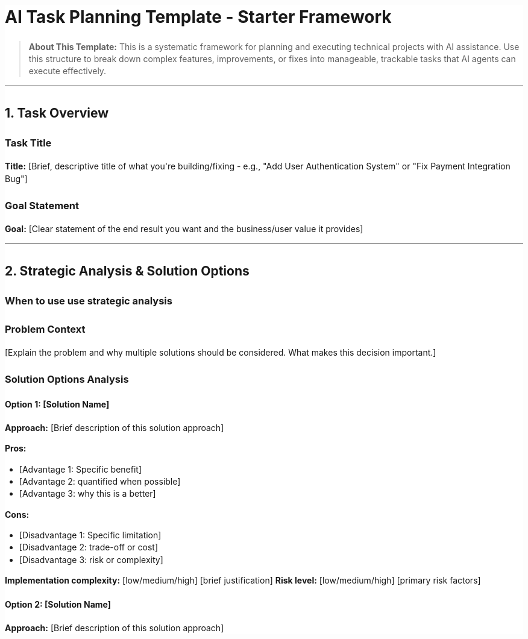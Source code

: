 # AI Task Planning Template - Starter Framework

> **About This Template:** This is a systematic framework for planning and executing technical projects with AI assistance. Use this structure to break down complex features, improvements, or fixes into manageable, trackable tasks that AI agents can execute effectively.

---

## 1. Task Overview

### Task Title

**Title:** [Brief, descriptive title of what you're building/fixing - e.g., "Add User Authentication System" or "Fix Payment Integration Bug"]

### Goal Statement

**Goal:** [Clear statement of the end result you want and the business/user value it provides]

---
## 2. Strategic Analysis & Solution Options

### When to use use strategic analysis


### Problem Context

[Explain the problem and why multiple solutions should be considered. What makes this decision important.]

### Solution Options Analysis
#### Option 1: [Solution Name]
**Approach:** [Brief description of this solution approach]

**Pros:**
- [Advantage 1: Specific benefit]
- [Advantage 2: quantified when possible]
- [Advantage 3: why this is a better]

**Cons:**
- [Disadvantage 1: Specific limitation]
- [Disadvantage 2: trade-off or cost]
- [Disadvantage 3: risk or complexity]


**Implementation complexity:** [low/medium/high] [brief justification]
**Risk level:** [low/medium/high] [primary risk factors]

#### Option 2: [Solution Name]
**Approach:** [Brief description of this solution approach]
